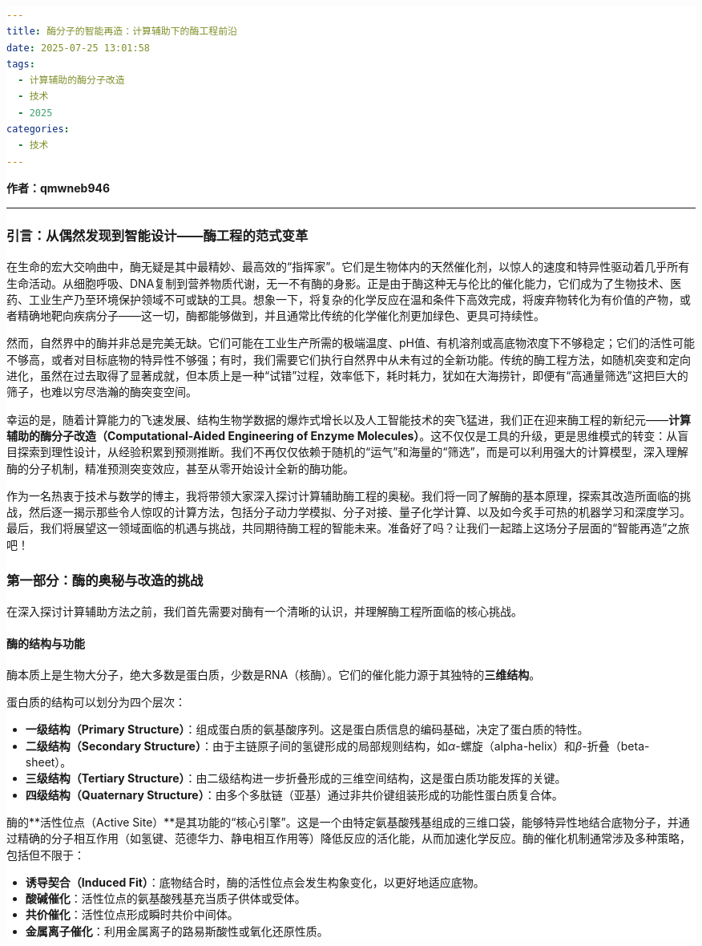```yaml
---
title: 酶分子的智能再造：计算辅助下的酶工程前沿
date: 2025-07-25 13:01:58
tags:
  - 计算辅助的酶分子改造
  - 技术
  - 2025
categories:
  - 技术
---
```


**作者：qmwneb946**

---

### 引言：从偶然发现到智能设计——酶工程的范式变革

在生命的宏大交响曲中，酶无疑是其中最精妙、最高效的“指挥家”。它们是生物体内的天然催化剂，以惊人的速度和特异性驱动着几乎所有生命活动。从细胞呼吸、DNA复制到营养物质代谢，无一不有酶的身影。正是由于酶这种无与伦比的催化能力，它们成为了生物技术、医药、工业生产乃至环境保护领域不可或缺的工具。想象一下，将复杂的化学反应在温和条件下高效完成，将废弃物转化为有价值的产物，或者精确地靶向疾病分子——这一切，酶都能够做到，并且通常比传统的化学催化剂更加绿色、更具可持续性。

然而，自然界中的酶并非总是完美无缺。它们可能在工业生产所需的极端温度、pH值、有机溶剂或高底物浓度下不够稳定；它们的活性可能不够高，或者对目标底物的特异性不够强；有时，我们需要它们执行自然界中从未有过的全新功能。传统的酶工程方法，如随机突变和定向进化，虽然在过去取得了显著成就，但本质上是一种“试错”过程，效率低下，耗时耗力，犹如在大海捞针，即便有“高通量筛选”这把巨大的筛子，也难以穷尽浩瀚的酶突变空间。

幸运的是，随着计算能力的飞速发展、结构生物学数据的爆炸式增长以及人工智能技术的突飞猛进，我们正在迎来酶工程的新纪元——**计算辅助的酶分子改造（Computational-Aided Engineering of Enzyme Molecules）**。这不仅仅是工具的升级，更是思维模式的转变：从盲目探索到理性设计，从经验积累到预测推断。我们不再仅仅依赖于随机的“运气”和海量的“筛选”，而是可以利用强大的计算模型，深入理解酶的分子机制，精准预测突变效应，甚至从零开始设计全新的酶功能。

作为一名热衷于技术与数学的博主，我将带领大家深入探讨计算辅助酶工程的奥秘。我们将一同了解酶的基本原理，探索其改造所面临的挑战，然后逐一揭示那些令人惊叹的计算方法，包括分子动力学模拟、分子对接、量子化学计算、以及如今炙手可热的机器学习和深度学习。最后，我们将展望这一领域面临的机遇与挑战，共同期待酶工程的智能未来。准备好了吗？让我们一起踏上这场分子层面的“智能再造”之旅吧！

### 第一部分：酶的奥秘与改造的挑战

在深入探讨计算辅助方法之前，我们首先需要对酶有一个清晰的认识，并理解酶工程所面临的核心挑战。

#### 酶的结构与功能

酶本质上是生物大分子，绝大多数是蛋白质，少数是RNA（核酶）。它们的催化能力源于其独特的**三维结构**。

蛋白质的结构可以划分为四个层次：
*   **一级结构（Primary Structure）**：组成蛋白质的氨基酸序列。这是蛋白质信息的编码基础，决定了蛋白质的特性。
*   **二级结构（Secondary Structure）**：由于主链原子间的氢键形成的局部规则结构，如$\alpha$-螺旋（alpha-helix）和$\beta$-折叠（beta-sheet）。
*   **三级结构（Tertiary Structure）**：由二级结构进一步折叠形成的三维空间结构，这是蛋白质功能发挥的关键。
*   **四级结构（Quaternary Structure）**：由多个多肽链（亚基）通过非共价键组装形成的功能性蛋白质复合体。

酶的**活性位点（Active Site）**是其功能的“核心引擎”。这是一个由特定氨基酸残基组成的三维口袋，能够特异性地结合底物分子，并通过精确的分子相互作用（如氢键、范德华力、静电相互作用等）降低反应的活化能，从而加速化学反应。酶的催化机制通常涉及多种策略，包括但不限于：
*   **诱导契合（Induced Fit）**：底物结合时，酶的活性位点会发生构象变化，以更好地适应底物。
*   **酸碱催化**：活性位点的氨基酸残基充当质子供体或受体。
*   **共价催化**：活性位点形成瞬时共价中间体。
*   **金属离子催化**：利用金属离子的路易斯酸性或氧化还原性质。
